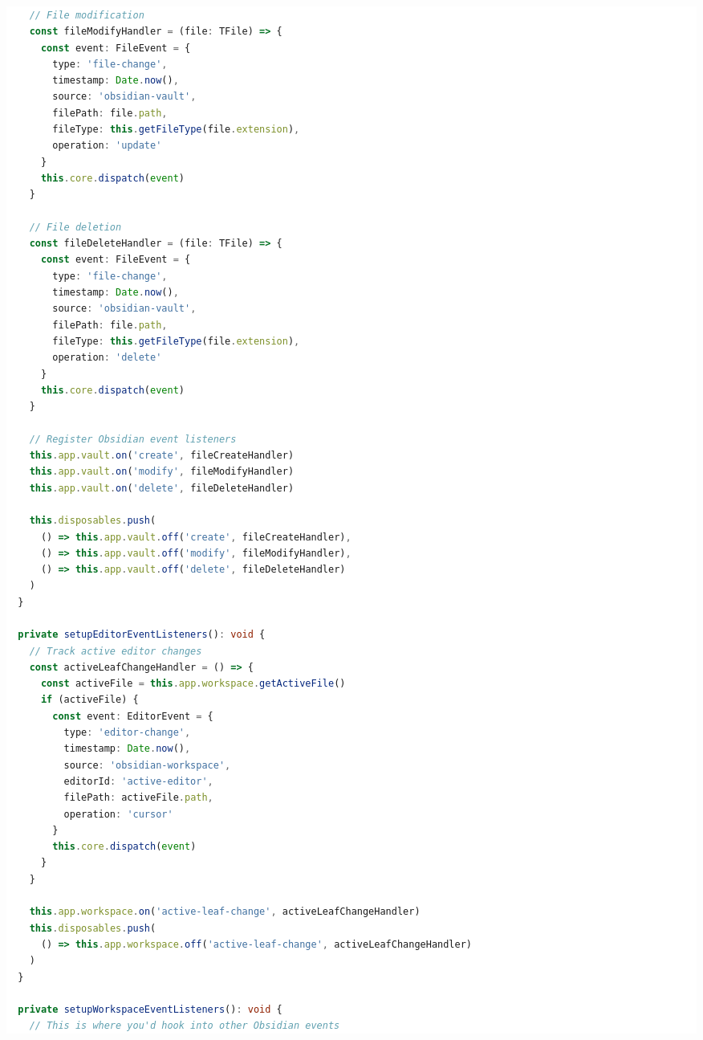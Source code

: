 ```typescript
    // File modification
    const fileModifyHandler = (file: TFile) => {
      const event: FileEvent = {
        type: 'file-change',
        timestamp: Date.now(),
        source: 'obsidian-vault',
        filePath: file.path,
        fileType: this.getFileType(file.extension),
        operation: 'update'
      }
      this.core.dispatch(event)
    }

    // File deletion
    const fileDeleteHandler = (file: TFile) => {
      const event: FileEvent = {
        type: 'file-change',
        timestamp: Date.now(),
        source: 'obsidian-vault',
        filePath: file.path,
        fileType: this.getFileType(file.extension),
        operation: 'delete'
      }
      this.core.dispatch(event)
    }

    // Register Obsidian event listeners
    this.app.vault.on('create', fileCreateHandler)
    this.app.vault.on('modify', fileModifyHandler)
    this.app.vault.on('delete', fileDeleteHandler)

    this.disposables.push(
      () => this.app.vault.off('create', fileCreateHandler),
      () => this.app.vault.off('modify', fileModifyHandler),
      () => this.app.vault.off('delete', fileDeleteHandler)
    )
  }

  private setupEditorEventListeners(): void {
    // Track active editor changes
    const activeLeafChangeHandler = () => {
      const activeFile = this.app.workspace.getActiveFile()
      if (activeFile) {
        const event: EditorEvent = {
          type: 'editor-change',
          timestamp: Date.now(),
          source: 'obsidian-workspace',
          editorId: 'active-editor',
          filePath: activeFile.path,
          operation: 'cursor'
        }
        this.core.dispatch(event)
      }
    }

    this.app.workspace.on('active-leaf-change', activeLeafChangeHandler)
    this.disposables.push(
      () => this.app.workspace.off('active-leaf-change', activeLeafChangeHandler)
    )
  }

  private setupWorkspaceEventListeners(): void {
    // This is where you'd hook into other Obsidian events
```